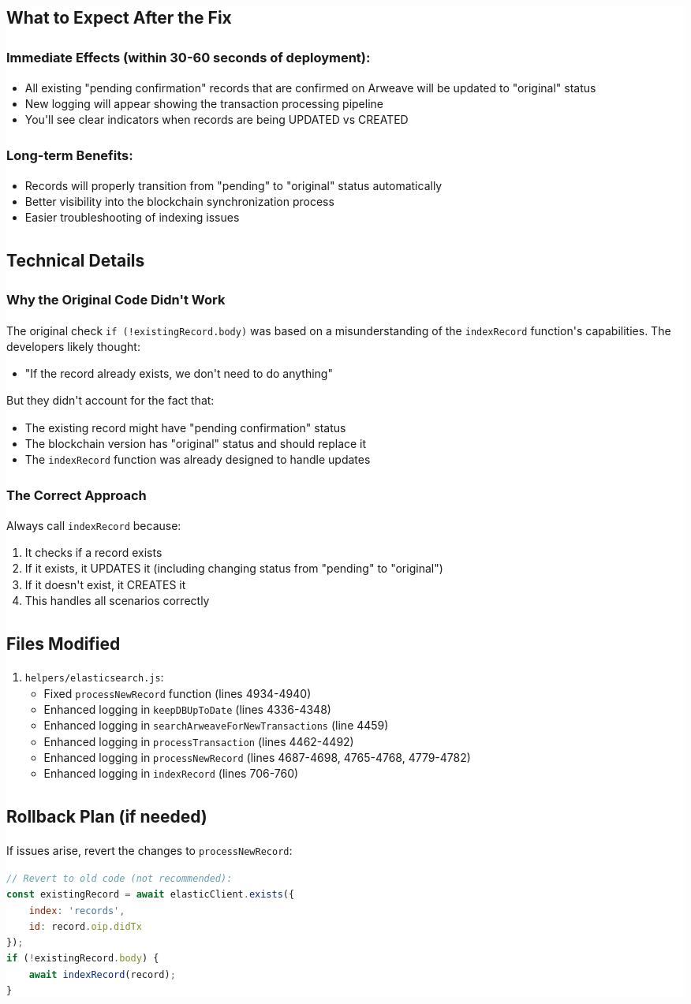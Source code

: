 ## What to Expect After the Fix

### Immediate Effects (within 30-60 seconds of deployment):
- All existing "pending confirmation" records that are confirmed on Arweave will be updated to "original" status
- New logging will appear showing the transaction processing pipeline
- You'll see clear indicators when records are being UPDATED vs CREATED

### Long-term Benefits:
- Records will properly transition from "pending" to "original" status automatically
- Better visibility into the blockchain synchronization process
- Easier troubleshooting of indexing issues

## Technical Details

### Why the Original Code Didn't Work

The original check `if (!existingRecord.body)` was based on a misunderstanding of the `indexRecord` function's capabilities. The developers likely thought:
- "If the record already exists, we don't need to do anything"

But they didn't account for the fact that:
- The existing record might have "pending confirmation" status
- The blockchain version has "original" status and should replace it
- The `indexRecord` function was already designed to handle updates

### The Correct Approach

Always call `indexRecord` because:
1. It checks if a record exists
2. If it exists, it UPDATES it (including changing status from "pending" to "original")
3. If it doesn't exist, it CREATES it
4. This handles all scenarios correctly

## Files Modified

1. `helpers/elasticsearch.js`:
   - Fixed `processNewRecord` function (lines 4934-4940)
   - Enhanced logging in `keepDBUpToDate` (lines 4336-4348)
   - Enhanced logging in `searchArweaveForNewTransactions` (line 4459)
   - Enhanced logging in `processTransaction` (lines 4462-4492)
   - Enhanced logging in `processNewRecord` (lines 4687-4698, 4765-4768, 4779-4782)
   - Enhanced logging in `indexRecord` (lines 706-760)

## Rollback Plan (if needed)

If issues arise, revert the changes to `processNewRecord`:

```javascript
// Revert to old code (not recommended):
const existingRecord = await elasticClient.exists({
    index: 'records',
    id: record.oip.didTx
});
if (!existingRecord.body) {
    await indexRecord(record);
}
```
